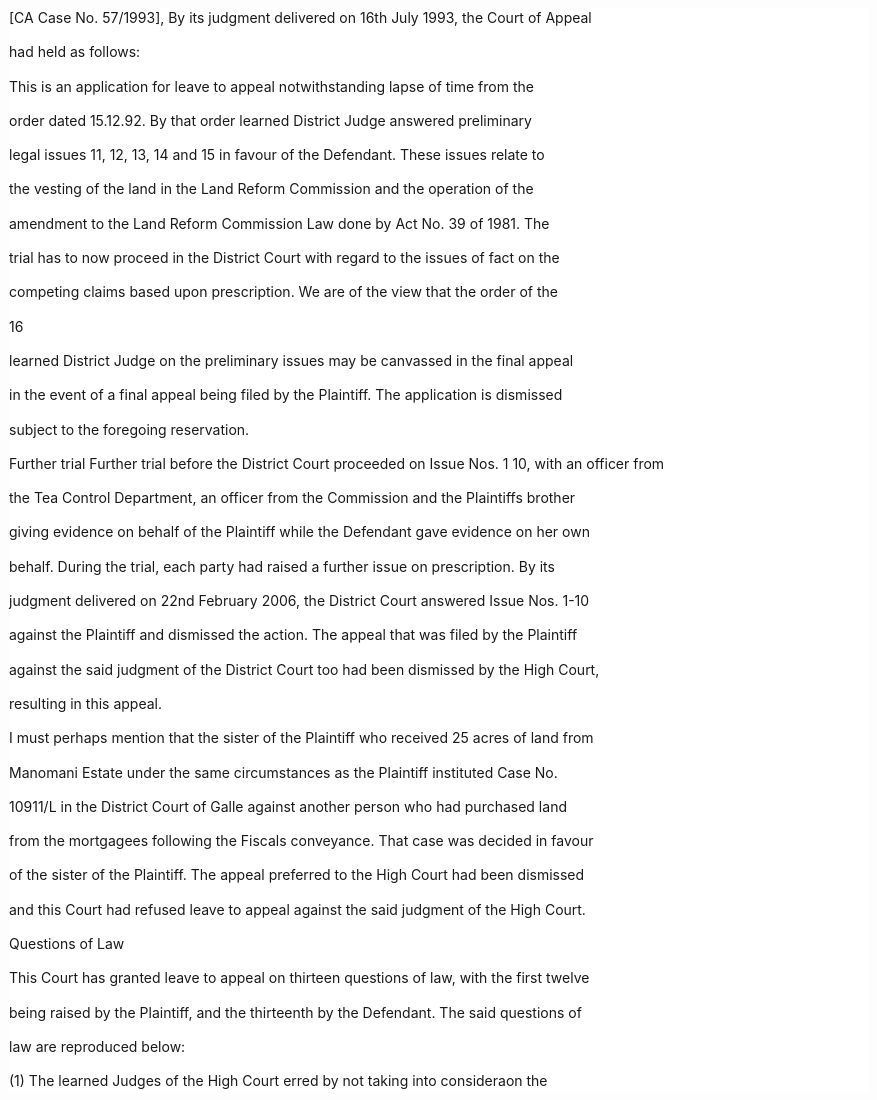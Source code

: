 [CA Case No. 57/1993], By its judgment delivered on 16th July 1993, the Court of Appeal

had held as follows:

This is an application for leave to appeal notwithstanding lapse of time from the

order dated 15.12.92. By that order learned District Judge answered preliminary

legal issues 11, 12, 13, 14 and 15 in favour of the Defendant. These issues relate to

the vesting of the land in the Land Reform Commission and the operation of the

amendment to the Land Reform Commission Law done by Act No. 39 of 1981. The

trial has to now proceed in the District Court with regard to the issues of fact on the

competing claims based upon prescription. We are of the view that the order of the

16

learned District Judge on the preliminary issues may be canvassed in the final appeal

in the event of a final appeal being filed by the Plaintiff. The application is dismissed

subject to the foregoing reservation.

Further trial Further trial before the District Court proceeded on Issue Nos. 1 10, with an officer from

the Tea Control Department, an officer from the Commission and the Plaintiffs brother

giving evidence on behalf of the Plaintiff while the Defendant gave evidence on her own

behalf. During the trial, each party had raised a further issue on prescription. By its

judgment delivered on 22nd February 2006, the District Court answered Issue Nos. 1-10

against the Plaintiff and dismissed the action. The appeal that was filed by the Plaintiff

against the said judgment of the District Court too had been dismissed by the High Court,

resulting in this appeal.

I must perhaps mention that the sister of the Plaintiff who received 25 acres of land from

Manomani Estate under the same circumstances as the Plaintiff instituted Case No.

10911/L in the District Court of Galle against another person who had purchased land

from the mortgagees following the Fiscals conveyance. That case was decided in favour

of the sister of the Plaintiff. The appeal preferred to the High Court had been dismissed

and this Court had refused leave to appeal against the said judgment of the High Court.

Questions of Law

This Court has granted leave to appeal on thirteen questions of law, with the first twelve

being raised by the Plaintiff, and the thirteenth by the Defendant. The said questions of

law are reproduced below:

(1) The learned Judges of the High Court erred by not taking into consideraon the
